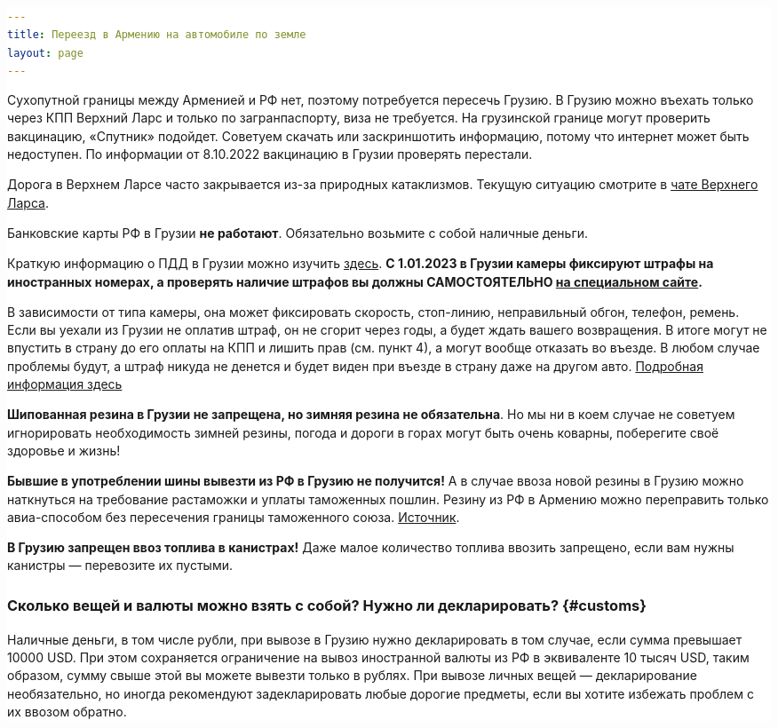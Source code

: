 ```yaml
---
title: Переезд в Армению на автомобиле по земле
layout: page
---
```


Сухопутной границы между Арменией и РФ нет, поэтому потребуется пересечь Грузию. В Грузию можно въехать только через
КПП Верхний Ларс и только по загранпаспорту, виза не требуется. На грузинской границе могут проверить вакцинацию,
«Спутник» подойдет. Советуем скачать или заскриншотить информацию, потому что интернет может быть недоступен.
По информации от 8.10.2022 вакцинацию в Грузии проверять перестали.

Дорога в Верхнем Ларсе часто закрывается из-за природных катаклизмов. Текущую ситуацию смотрите в
[чате Верхнего Ларса](https://t.me/VerhniyLars).

Банковские карты РФ в Грузии **не работают**. Обязательно возьмите с собой наличные деньги.

Краткую информацию о ПДД в Грузии можно изучить [здесь](https://autotraveler.ru/georgia/).
**С 1.01.2023 в Грузии камеры фиксируют штрафы на иностранных номерах, а проверять наличие штрафов
вы должны САМОСТОЯТЕЛЬНО [на специальном сайте](https://police.ge/protocol/index.php?lang=en).**

В зависимости от типа камеры, она может фиксировать скорость, стоп-линию, неправильный обгон, телефон, ремень.
Если вы уехали из Грузии не оплатив штраф, он не сгорит через годы, а будет ждать вашего возвращения. В итоге могут не
впустить в страну до его оплаты на КПП и лишить прав (см. пункт 4), а могут вообще отказать во въезде. В любом случае
проблемы будут, а штраф никуда не денется и будет виден при въезде в страну даже на другом авто.
[Подробная информация здесь](https://t.me/verhniy_lars/1304)

**Шипованная резина в Грузии не запрещена, но зимняя резина не обязательна**. Но мы ни в коем случае не советуем игнорировать
необходимость зимней резины, погода и дороги в горах могут быть очень коварны, поберегите своё здоровье и жизнь!

**Бывшие в употреблении шины вывезти из РФ в Грузию не получится!** А в случае ввоза новой резины в Грузию можно наткнуться
на требование растаможки и уплаты таможенных пошлин. Резину из РФ в Армению можно переправить только авиа-способом без
пересечения границы таможенного союза. [Источник](https://customs.gov.ru/press/federal/document/18156).

**В Грузию запрещен ввоз топлива в канистрах!** Даже малое количество топлива ввозить запрещено, если вам нужны канистры —
перевозите их пустыми.

### Сколько вещей и валюты можно взять с собой? Нужно ли декларировать? {#customs}

Наличные деньги, в том числе рубли, при вывозе в Грузию нужно декларировать в том случае, если сумма превышает 10000 USD.
При этом сохраняется ограничение на вывоз иностранной валюты из РФ в эквиваленте 10 тысяч USD, таким образом, сумму свыше
этой вы можете вывезти только в рублях. При вывозе личных вещей — декларирование необязательно, но иногда рекомендуют
задекларировать любые дорогие предметы, если вы хотите избежать проблем с их ввозом обратно.
